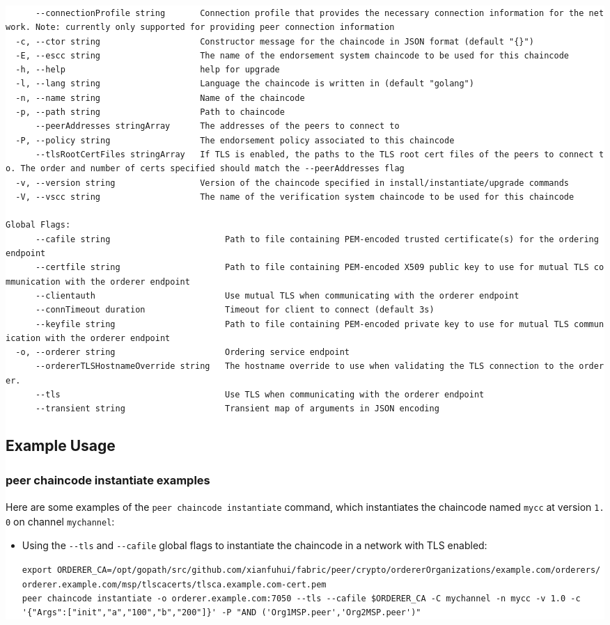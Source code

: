 ```
      --connectionProfile string       Connection profile that provides the necessary connection information for the network. Note: currently only supported for providing peer connection information
  -c, --ctor string                    Constructor message for the chaincode in JSON format (default "{}")
  -E, --escc string                    The name of the endorsement system chaincode to be used for this chaincode
  -h, --help                           help for upgrade
  -l, --lang string                    Language the chaincode is written in (default "golang")
  -n, --name string                    Name of the chaincode
  -p, --path string                    Path to chaincode
      --peerAddresses stringArray      The addresses of the peers to connect to
  -P, --policy string                  The endorsement policy associated to this chaincode
      --tlsRootCertFiles stringArray   If TLS is enabled, the paths to the TLS root cert files of the peers to connect to. The order and number of certs specified should match the --peerAddresses flag
  -v, --version string                 Version of the chaincode specified in install/instantiate/upgrade commands
  -V, --vscc string                    The name of the verification system chaincode to be used for this chaincode

Global Flags:
      --cafile string                       Path to file containing PEM-encoded trusted certificate(s) for the ordering endpoint
      --certfile string                     Path to file containing PEM-encoded X509 public key to use for mutual TLS communication with the orderer endpoint
      --clientauth                          Use mutual TLS when communicating with the orderer endpoint
      --connTimeout duration                Timeout for client to connect (default 3s)
      --keyfile string                      Path to file containing PEM-encoded private key to use for mutual TLS communication with the orderer endpoint
  -o, --orderer string                      Ordering service endpoint
      --ordererTLSHostnameOverride string   The hostname override to use when validating the TLS connection to the orderer.
      --tls                                 Use TLS when communicating with the orderer endpoint
      --transient string                    Transient map of arguments in JSON encoding
```

## Example Usage

### peer chaincode instantiate examples

Here are some examples of the `peer chaincode instantiate` command, which
instantiates the chaincode named `mycc` at version `1.0` on channel
`mychannel`:

  * Using the `--tls` and `--cafile` global flags to instantiate the chaincode
    in a network with TLS enabled:

    ```
    export ORDERER_CA=/opt/gopath/src/github.com/xianfuhui/fabric/peer/crypto/ordererOrganizations/example.com/orderers/orderer.example.com/msp/tlscacerts/tlsca.example.com-cert.pem
    peer chaincode instantiate -o orderer.example.com:7050 --tls --cafile $ORDERER_CA -C mychannel -n mycc -v 1.0 -c '{"Args":["init","a","100","b","200"]}' -P "AND ('Org1MSP.peer','Org2MSP.peer')"
